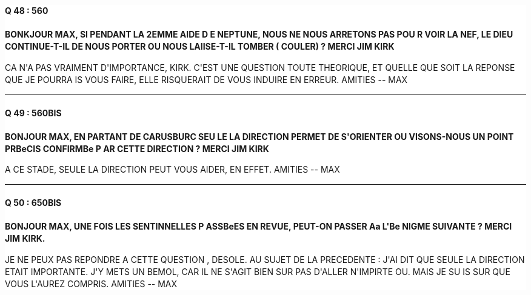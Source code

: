 
#### Q 48 : 560

**BONKJOUR MAX, SI PENDANT LA 2EMME AIDE D E NEPTUNE,
NOUS NE NOUS ARRETONS PAS POU R VOIR LA NEF, LE DIEU CONTINUE-T-IL DE
NOUS PORTER OU NOUS LAIISE-T-IL TOMBER ( COULER) ? MERCI JIM KIRK**

CA N'A PAS VRAIMENT D'IMPORTANCE, KIRK. C'EST UNE
QUESTION TOUTE THEORIQUE, ET QUELLE QUE SOIT LA REPONSE QUE JE POURRA IS
 VOUS FAIRE, ELLE RISQUERAIT DE VOUS  INDUIRE EN ERREUR. AMITIES -- MAX

---

#### Q 49 : 560BIS

**BONJOUR MAX, EN PARTANT DE CARUSBURC SEU LE LA
DIRECTION PERMET DE S'ORIENTER OU  VISONS-NOUS UN POINT PRBeCIS
CONFIRMBe P AR CETTE DIRECTION ? MERCI JIM KIRK**

A CE STADE, SEULE LA DIRECTION PEUT  VOUS AIDER, EN EFFET. AMITIES -- MAX

---

#### Q 50 : 650BIS

**BONJOUR MAX, UNE FOIS LES SENTINNELLES P ASSBeES EN REVUE, PEUT-ON PASSER Aa L'Be NIGME SUIVANTE ? MERCI JIM KIRK.**

JE NE PEUX PAS REPONDRE A CETTE QUESTION , DESOLE.  AU
 SUJET DE LA PRECEDENTE : J'AI DIT QUE SEULE LA DIRECTION ETAIT
IMPORTANTE.  J'Y METS UN BEMOL, CAR IL NE S'AGIT BIEN SUR PAS D'ALLER
N'IMPIRTE OU. MAIS JE SU IS SUR QUE VOUS L'AUREZ COMPRIS. AMITIES -- MAX